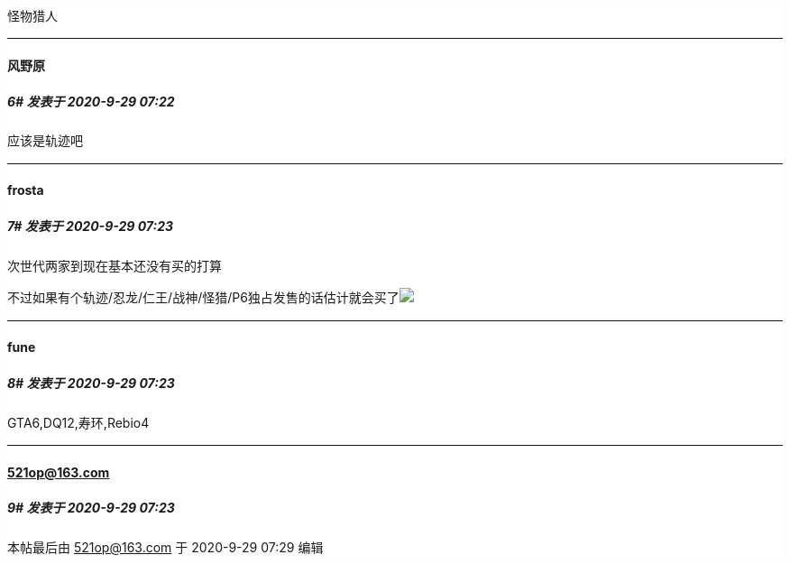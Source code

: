 


怪物猎人







-----

####  风野原  
##### 6#       发表于 2020-9-29 07:22




应该是轨迹吧







-----

####  frosta  
##### 7#       发表于 2020-9-29 07:23




次世代两家到现在基本还没有买的打算

不过如果有个轨迹/忍龙/仁王/战神/怪猎/P6独占发售的话估计就会买了<img src="https://static.saraba1st.com/image/smiley/face2017/067.png" referrerpolicy="no-referrer">







-----

####  fune  
##### 8#       发表于 2020-9-29 07:23




GTA6,DQ12,寿环,Rebio4







-----

####  521op@163.com  
##### 9#       发表于 2020-9-29 07:23



 本帖最后由 521op@163.com 于 2020-9-29 07:29 编辑 
